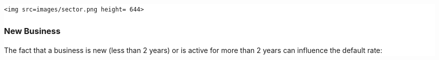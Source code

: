     <img src=images/sector.png height= 644>
</p>

### New Business

The fact that a business is new (less than 2 years) or is active for more than 2 years can influence the default rate:
